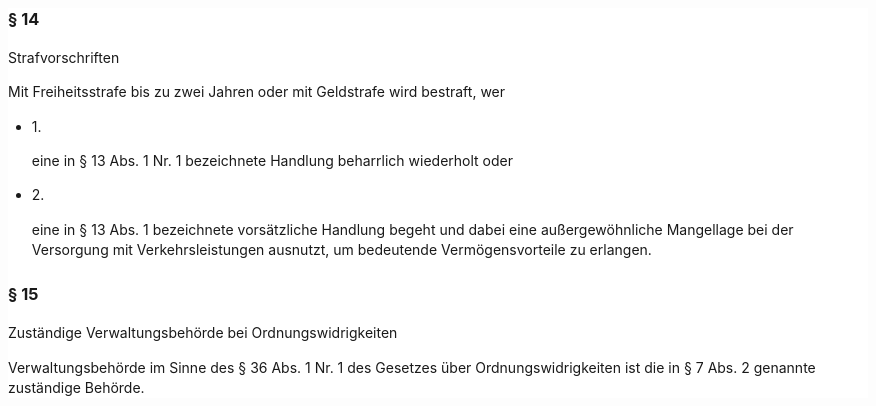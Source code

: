</div>

</div>

<span id="BJNR186500004BJNE001600000.html"></span>

### § 14  
Strafvorschriften

<div>

<div class="jnhtml">

<div>

<div class="jurAbsatz">

Mit Freiheitsstrafe bis zu zwei Jahren oder mit Geldstrafe wird
bestraft, wer

  - 1\.
    
    <div style="">
    
    eine in § 13 Abs. 1 Nr. 1 bezeichnete Handlung beharrlich wiederholt
    oder
    
    </div>

  - 2\.
    
    <div style="">
    
    eine in § 13 Abs. 1 bezeichnete vorsätzliche Handlung begeht und
    dabei eine außergewöhnliche Mangellage bei der Versorgung mit
    Verkehrsleistungen ausnutzt, um bedeutende Vermögensvorteile zu
    erlangen.
    
    </div>

</div>

</div>

</div>

</div>

<span id="BJNR186500004BJNE001701305.html"></span>

### § 15  
Zuständige Verwaltungsbehörde bei Ordnungswidrigkeiten

<div>

<div class="jnhtml">

<div>

<div class="jurAbsatz">

Verwaltungsbehörde im Sinne des § 36 Abs. 1 Nr. 1 des Gesetzes über
Ordnungswidrigkeiten ist die in § 7 Abs. 2 genannte zuständige Behörde.
